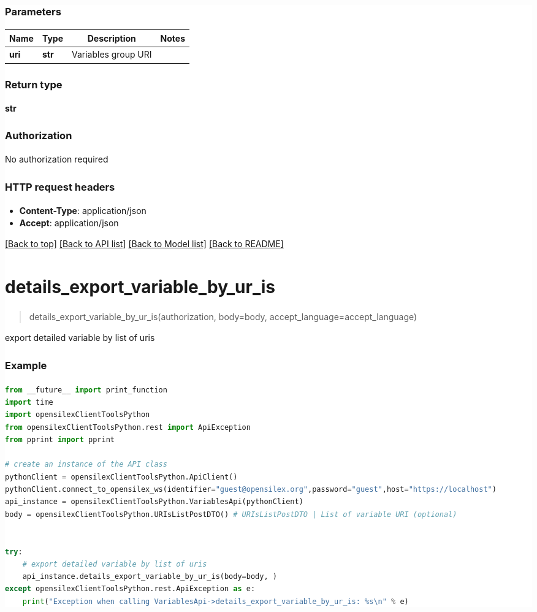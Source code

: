 ### Parameters

Name | Type | Description  | Notes
------------- | ------------- | ------------- | -------------
 **uri** | **str**| Variables group URI | 


### Return type

**str**

### Authorization

No authorization required

### HTTP request headers

 - **Content-Type**: application/json
 - **Accept**: application/json

[[Back to top]](#) [[Back to API list]](../README.md#documentation-for-api-endpoints) [[Back to Model list]](../README.md#documentation-for-models) [[Back to README]](../README.md)

# **details_export_variable_by_ur_is**
> details_export_variable_by_ur_is(authorization, body=body, accept_language=accept_language)

export detailed variable by list of uris



### Example
```python
from __future__ import print_function
import time
import opensilexClientToolsPython
from opensilexClientToolsPython.rest import ApiException
from pprint import pprint

# create an instance of the API class
pythonClient = opensilexClientToolsPython.ApiClient()
pythonClient.connect_to_opensilex_ws(identifier="guest@opensilex.org",password="guest",host="https://localhost")
api_instance = opensilexClientToolsPython.VariablesApi(pythonClient)
body = opensilexClientToolsPython.URIsListPostDTO() # URIsListPostDTO | List of variable URI (optional)


try:
    # export detailed variable by list of uris
    api_instance.details_export_variable_by_ur_is(body=body, )
except opensilexClientToolsPython.rest.ApiException as e:
    print("Exception when calling VariablesApi->details_export_variable_by_ur_is: %s\n" % e)
```
